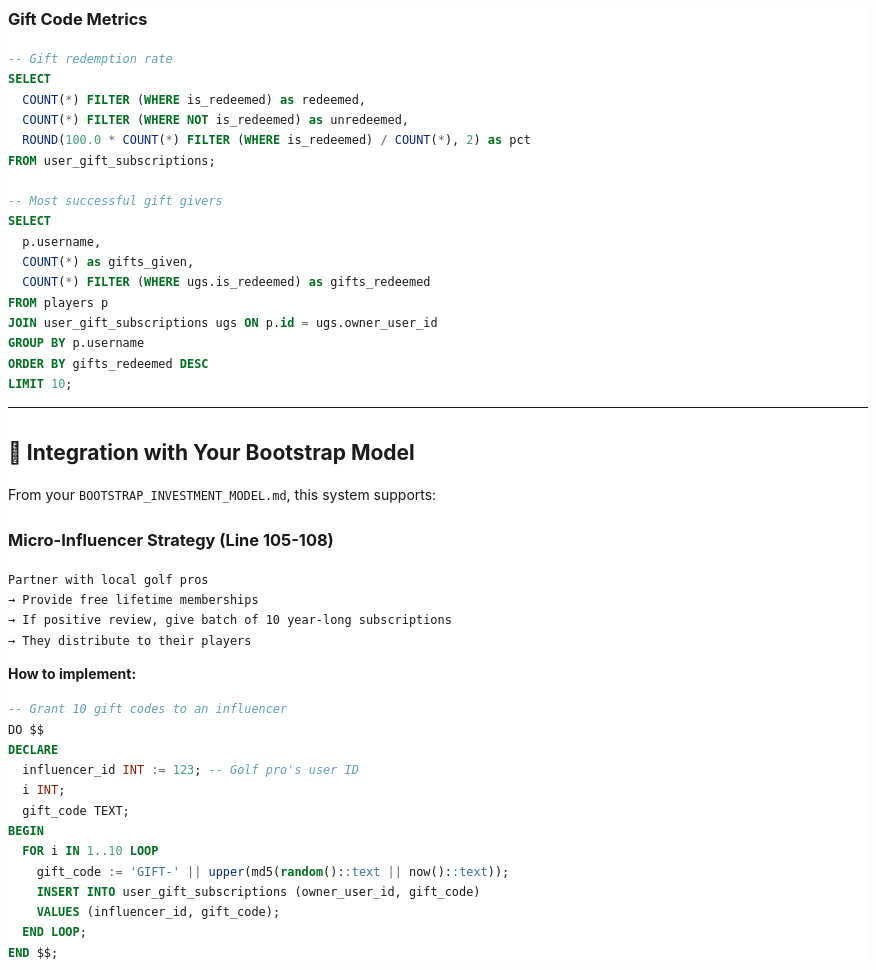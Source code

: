 ### Gift Code Metrics
```sql
-- Gift redemption rate
SELECT
  COUNT(*) FILTER (WHERE is_redeemed) as redeemed,
  COUNT(*) FILTER (WHERE NOT is_redeemed) as unredeemed,
  ROUND(100.0 * COUNT(*) FILTER (WHERE is_redeemed) / COUNT(*), 2) as pct
FROM user_gift_subscriptions;

-- Most successful gift givers
SELECT
  p.username,
  COUNT(*) as gifts_given,
  COUNT(*) FILTER (WHERE ugs.is_redeemed) as gifts_redeemed
FROM players p
JOIN user_gift_subscriptions ugs ON p.id = ugs.owner_user_id
GROUP BY p.username
ORDER BY gifts_redeemed DESC
LIMIT 10;
```

---

## 🚀 Integration with Your Bootstrap Model

From your `BOOTSTRAP_INVESTMENT_MODEL.md`, this system supports:

### Micro-Influencer Strategy (Line 105-108)
```
Partner with local golf pros
→ Provide free lifetime memberships
→ If positive review, give batch of 10 year-long subscriptions
→ They distribute to their players
```

**How to implement:**
```sql
-- Grant 10 gift codes to an influencer
DO $$
DECLARE
  influencer_id INT := 123; -- Golf pro's user ID
  i INT;
  gift_code TEXT;
BEGIN
  FOR i IN 1..10 LOOP
    gift_code := 'GIFT-' || upper(md5(random()::text || now()::text));
    INSERT INTO user_gift_subscriptions (owner_user_id, gift_code)
    VALUES (influencer_id, gift_code);
  END LOOP;
END $$;
```
